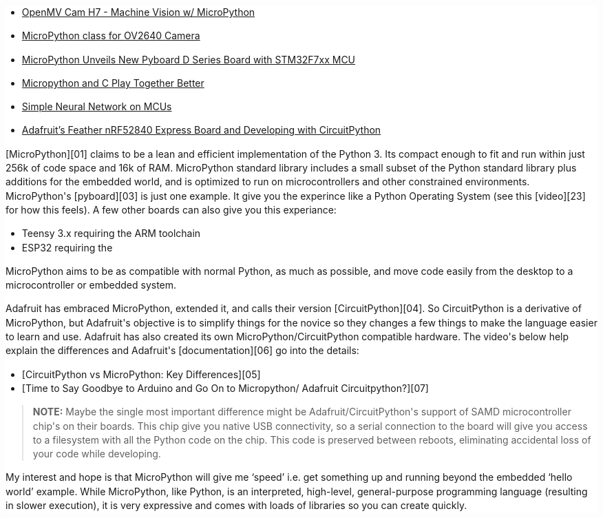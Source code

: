 
* [OpenMV Cam H7 - Machine Vision w/ MicroPython](https://www.kickstarter.com/projects/1798207217/openmv-cam-h7-machine-vision-w-micropython)
* [MicroPython class for OV2640 Camera](https://github.com/namato/micropython-ov2640)

* [MicroPython Unveils New Pyboard D Series Board with STM32F7xx MCU](https://blog.hackster.io/micropython-unveils-new-pyboard-d-series-board-with-stm32f7xx-mcu-a7721bc09877)

* [Micropython and C Play Together Better](https://hackaday.com/2019/08/31/micropython-and-c-play-together-better/)

* [Simple Neural Network on MCUs](https://blog.hackster.io/simple-neural-network-on-mcus-a7cbd3dc108c)

* [Adafruit’s Feather nRF52840 Express Board and Developing with CircuitPython](https://blog.nordicsemi.com/getconnected/adafruits-feather-nrf52840-express-board-and-developing-with-circuitpython)







[MicroPython][01] claims to be a lean and efficient implementation of the Python 3.
Its compact enough to fit and run within just 256k of code space and 16k of RAM.
MicroPython standard library includes a small subset of the Python standard library
plus additions for the embedded world,
and is optimized to run on microcontrollers and other constrained environments.
MicroPython's [pyboard][03] is just one example.
It give you the experince like a Python Operating System
(see this [video][23] for how this feels).
A few other boards can also give you this experiance:

* Teensy 3.x requiring the ARM toolchain
* ESP32 requiring the

MicroPython aims to be as compatible with normal Python, as much as possible,
and move code easily from the desktop to a microcontroller or embedded system.

Adafruit has embraced MicroPython, extended it, and calls their version [CircuitPython][04].
So CircuitPython is a derivative of MicroPython,
but Adafruit's objective is to simplify things for the novice
so they changes a few things to make the language easier to learn and use.
Adafruit has also created its own MicroPython/CircuitPython compatible hardware.
The video's below help explain the differences
and Adafruit's [documentation][06] go into the details:

* [CircuitPython vs MicroPython: Key Differences][05]
* [Time to Say Goodbye to Arduino and Go On to Micropython/ Adafruit Circuitpython?][07]

>**NOTE:** Maybe the single most important difference might be
>Adafruit/CircuitPython's support of SAMD microcontroller chip's on their boards.
>This chip give you native USB connectivity,
>so a serial connection to the board will give you access to a filesystem
>with all the Python code on the chip.
> This code is preserved between reboots,
>eliminating accidental loss of your code while developing.

My interest and hope is that MicroPython will give me ‘speed’
i.e. get something up and running beyond the embedded ‘hello world’ example.
While MicroPython, like Python, is an interpreted, high-level,
general-purpose programming language (resulting in slower execution),
it is very expressive and comes with loads of libraries so you can create quickly.
